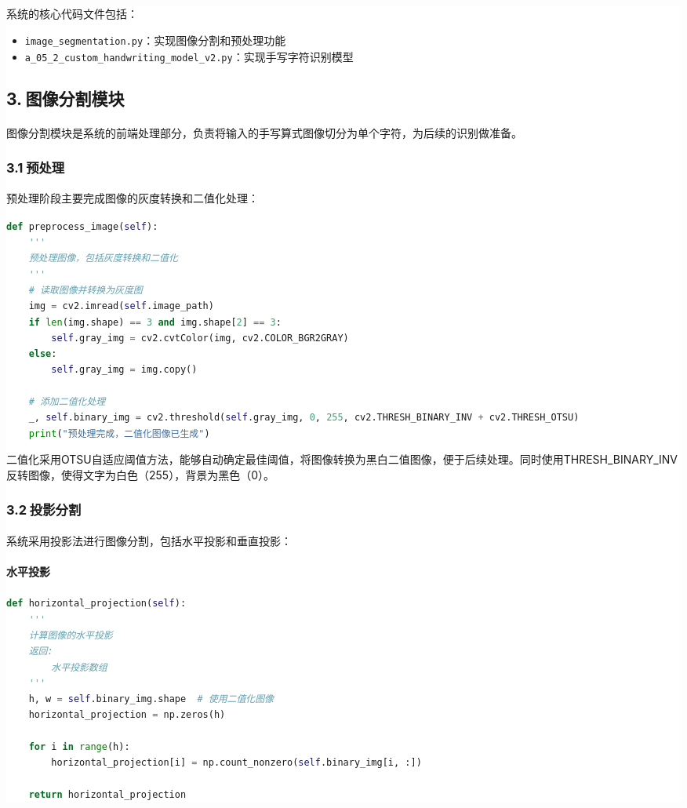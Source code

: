 系统的核心代码文件包括：

- `image_segmentation.py`：实现图像分割和预处理功能
- `a_05_2_custom_handwriting_model_v2.py`：实现手写字符识别模型

## 3. 图像分割模块

图像分割模块是系统的前端处理部分，负责将输入的手写算式图像切分为单个字符，为后续的识别做准备。

### 3.1 预处理

预处理阶段主要完成图像的灰度转换和二值化处理：

```python
def preprocess_image(self):
    '''
    预处理图像，包括灰度转换和二值化
    '''
    # 读取图像并转换为灰度图
    img = cv2.imread(self.image_path)
    if len(img.shape) == 3 and img.shape[2] == 3:
        self.gray_img = cv2.cvtColor(img, cv2.COLOR_BGR2GRAY)
    else:
        self.gray_img = img.copy()

    # 添加二值化处理
    _, self.binary_img = cv2.threshold(self.gray_img, 0, 255, cv2.THRESH_BINARY_INV + cv2.THRESH_OTSU)
    print("预处理完成，二值化图像已生成")
```

二值化采用OTSU自适应阈值方法，能够自动确定最佳阈值，将图像转换为黑白二值图像，便于后续处理。同时使用THRESH_BINARY_INV反转图像，使得文字为白色（255），背景为黑色（0）。

### 3.2 投影分割

系统采用投影法进行图像分割，包括水平投影和垂直投影：

#### 水平投影

```python
def horizontal_projection(self):
    '''
    计算图像的水平投影
    返回:
        水平投影数组
    '''
    h, w = self.binary_img.shape  # 使用二值化图像
    horizontal_projection = np.zeros(h)

    for i in range(h):
        horizontal_projection[i] = np.count_nonzero(self.binary_img[i, :])

    return horizontal_projection
```
